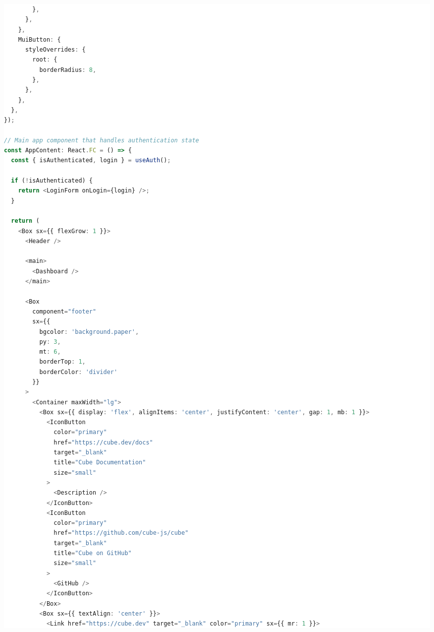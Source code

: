 ```typescript title="src/App.tsx" {12,14,67-71}
        },
      },
    },
    MuiButton: {
      styleOverrides: {
        root: {
          borderRadius: 8,
        },
      },
    },
  },
});

// Main app component that handles authentication state
const AppContent: React.FC = () => {
  const { isAuthenticated, login } = useAuth();

  if (!isAuthenticated) {
    return <LoginForm onLogin={login} />;
  }

  return (
    <Box sx={{ flexGrow: 1 }}>
      <Header />

      <main>
        <Dashboard />
      </main>

      <Box 
        component="footer" 
        sx={{ 
          bgcolor: 'background.paper', 
          py: 3, 
          mt: 6,
          borderTop: 1,
          borderColor: 'divider'
        }}
      >
        <Container maxWidth="lg">
          <Box sx={{ display: 'flex', alignItems: 'center', justifyContent: 'center', gap: 1, mb: 1 }}>
            <IconButton 
              color="primary" 
              href="https://cube.dev/docs" 
              target="_blank"
              title="Cube Documentation"
              size="small"
            >
              <Description />
            </IconButton>
            <IconButton 
              color="primary" 
              href="https://github.com/cube-js/cube" 
              target="_blank"
              title="Cube on GitHub"
              size="small"
            >
              <GitHub />
            </IconButton>
          </Box>
          <Box sx={{ textAlign: 'center' }}>
            <Link href="https://cube.dev" target="_blank" color="primary" sx={{ mr: 1 }}>
```